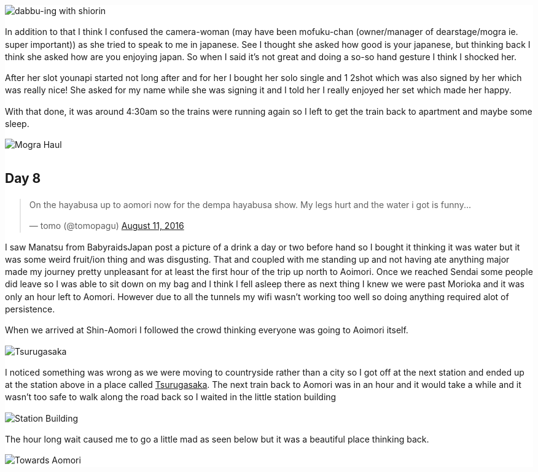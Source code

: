 ![dabbu-ing with shiorin](https://lh3.googleusercontent.com/urfihJavdrS_KrPScepvPNcM-_w2JdFHSaYTmV610PNtSKpyI67zc0xJ4c9uaPnGi7fdgnT-O2g76kSzovXmv-2_IwZJPTS4UGoc3zYqOycy3biTXOnmyWWae_kIns_ypP46X-6gdZDq-RKwkCf7TsuKLg74vnleRsvJzFtmPVSjCHzdgTkRX7s3CB0mwuVtkrHybJ2yuwM0wh_h6SaP63xWw2EoekPzfi015o_fY0FOty6XoVd2zakfpsBaqXhQFH33Ux9FZmKdqQyzrvgKNSQ7MrdPzPkiVl2OYZ9-NaG8KyKbiSWerqx8l0T9xQ0-JaU44nYpY-bXXWQtzj3UDF2q3CXUjpds3-yy-kQSNvFh9iHv-qOginhr6pte8jcqK65F4Hi9xQAMxcvh7vbFRWwu9nFfxq7t1_bp5EcvP5RqcZqGoLApJt1AYk3NAeasuBrgPk_IrhypsRXRZCLOIYkTH7U7P10kIDWDwCLv845Rkq2814RFMPbKV7QTxGtiLL9U_2CM9sx5ce0QOPUN94MM0Ud5g3LOBmEExUy0-z0rvWPufuC6GM4R1MMip-VL4KLCU-Gg7l1o6y2EkOjTHII7SXvtkNOYYOY-rN6wIBB35NCy=w163-h291-no)

In addition to that I think I confused the camera-woman (may have been mofuku-chan (owner/manager of dearstage/mogra ie. super important)) as she tried to speak to me in japanese. See I thought she asked how good is your japanese, but thinking back I think she asked how are you enjoying japan. So when I said it’s not great and doing a so-so hand gesture I think I shocked her.

After her slot younapi started not long after and for her I bought her solo single and 1 2shot which was also signed by her which was really nice! She asked for my name while she was signing it and I told her I really enjoyed her set which made her happy.

With that done, it was around 4:30am so the trains were running again so I left to get the train back to apartment and maybe some sleep.

![Mogra Haul](https://lh3.googleusercontent.com/8YwC0jX73oFq6gNTDfbvqrNvi7rX4HRyI40VsP5ZT47J09rRfCTIEQLomiFJnURxPdx2OKrT9j93Uw6fvFL7hCVPNZCZO7DeCkB2OEKm8GdqY9QJGsvgIxu6hGnoduHQ4uhaaB0jxDS9FElb8xH3JUfFp0U_WqXGgDP-M18sugA5E7rrIYk4oKL2pQsohQnUhR_4bRZhx5hVayHW8qwM-b2uUB-lrFbGYYGvO5iDGTkQ031uph5mjHb6uyAI-Q_87LT8uBEWia_QldD3S1pg3up-GzjFZbImeJxKYMGSpuPQcAYaij07UM75LJc8XYURV8yxwL_wT61kr_YFg4tYrDB51CdIC0-vTmx3GHwpDeWsMH6Xj7FNFQlhjO6lLCdLwinpgT3TQ0ACR6zDLLdk3zqQ1LLPRJbx-XNdrKREj91Cugco4Jjo8M4-etf7jmoXjAMOXGY58EhBXyAUPE8eXqcCxEkNWK3q4ljbemeCJK6LQ47XYHnkIxBJ6plaxYFqVDHIH7_0wnXjRvi6NtYqiEkVo8FtM0SNnmcQ3DBGYsJ3QuD6tf7I4Wzw7njg3VBAd50mcSxcnn4SQ0ILT3BkE1Blj2DrFxiZWoKgslhztYX_qneg=w2832-h1592-no)

## Day 8

<blockquote class="twitter-tweet" data-lang="en"><p lang="en" dir="ltr">On the hayabusa up to aomori now for the dempa hayabusa show. My legs hurt and the water i got is funny...</p>&mdash; tomo (@tomopagu) <a href="https://twitter.com/tomopagu/status/763562823771226113">August 11, 2016</a></blockquote>
<script async src="//platform.twitter.com/widgets.js" charset="utf-8"></script>

I saw Manatsu from BabyraidsJapan post a picture of a drink a day or two before hand so I bought it thinking it was water but it was some weird fruit/ion thing and was disgusting. That and coupled with me standing up and not having ate anything major made my journey pretty unpleasant for at least the first hour of the trip up north to Aoimori. Once we reached Sendai some people did leave so I was able to sit down on my bag and I think I fell asleep there as next thing I knew we were past Morioka and it was only an hour left to Aomori. However due to all the tunnels my wifi wasn’t working too well so doing anything required alot of persistence.

When we arrived at Shin-Aomori I followed the crowd thinking everyone was going to Aoimori itself.

![Tsurugasaka](https://lh3.googleusercontent.com/Q8Iwffk8ElYbK86aQ1gMtXiVbu_X74i6H4kcqIcg-wZ-RtnPXXU3AH7LAU6hXK8Nu68bTS69CiufdSOo-bC9USFTQVLDQT7vTX17Mo-dipiWfbhIa9f0Gw3ig0K4oOD_doLi52eYBHUVUETkRSUnJHzssBQk-VQF0P1vaZs2yiwwiClqKWLcP1AY0wbeLt4rHAs-TZi9FjFZPksTE9PP41Mnx2ygPHB9VAoklC2mpQABRMLH74dqulFCcw_6mJUemTcG2-oVRHlgdi8xVe0zZieYjPSgkwFWESKG_fSzSsPU16QPFUX39Y-yvV8jehH1Uxp1ybvnRzIvgbflNEO1lacKQJDL6PLe5z4KJ-8j6KI-zZrQrUBuqraCwbiWS-dmBn2MF3IBgm0GWbb7SRg5VoX9ZSaN8iiAhqd3uCsorWKStaO9YxEoWLNNl2CVbQUJu3TZGGMFdvN4OplWOYSQ6C3ckPE1vBmNgCWRun4FuJ9bDIBkZRL0N9RHjc9prWyPHXaS140hP_J4gGT4LSJgL8cYMq68BKmZt2uhgbIJZWFkcgDU9i9grObRHges8J1435U9l3C315ibJAse7s4uLkim0-7KB_dLKhBokzjIpNzujapo=w684-h385-no)

I noticed something was wrong as we were moving to countryside rather than a city so I got off at the next station and ended up  at the station above in a place called [Tsurugasaka](https://en.wikipedia.org/wiki/Tsurugasaka_Station). The next train back to Aomori was in an hour and it would take a while and it wasn’t too safe to walk along the road back so I waited in the little station building

![Station Building](https://lh3.googleusercontent.com/BSSndjXRVfs-NjGXCEavl5j6QmOLXiptCQrt0BMP3JJh2g73vUGchkA4W3w_efusHNWGdHhyi8vTZIVnCW1K7F6UjqYcjN48pwn-Q_t8UNyTrIWLHvCt-azeICztVrBBq3BErXWEAosnVa8vz5s0u0Vcl-ZNgYiCQzTdTYXKOB49YdZ89FYwOCvYEAvkqcByfe993cy3QDBJF20tFNU3KEaH1m4-ATjqg-QrtZlPGhS6Z9N-5nupnwAGyEEFSmyIFGtggkWd6KmoXLpp9sGE1hHFKeJUqIQ4kG9TeD_pAliTI1d8SLVd9lDZi6Iy-qR1LrERq3XdfxGA30DkpMnpaZu-aRsoDhq51b7DhbiWjXn45YhJrnyh5elyPRDxIA-E29EJz23DQCy05sQ0Xgfkp_52BiNBRmbR1_8dRqa9CoI82qw4w_guJnr-zz2qM4T_ago_etDViPc5k8r7gsqRO6jgATDA_NZWuJrBTfZQQCulk_7xpjZm_u_Pl-W4Ye651o-vlgTQ27CMHLHN965RvdlFEX0_fihMrTXwW0OsGxcqmQgCE3F86BqDDXlYUZtMbpFfI-qDay8jrHxUANdHkPrn68YdDFWu6VBMwdeE3ie4TXJI=w2784-h1566-no)

The hour long wait caused me to go a little mad as seen below but it was a beautiful place thinking back.

![Towards Aomori](https://lh3.googleusercontent.com/QopGxV7wGDVLP3lgM5a9z8t8467gKC2B2hwyqFCte_AxR_MOJ15SIeY9G8kbrXFLuajwhXQuAH2AweuSbIxtp69mZIBF0B4iKrKd-bC-kdxElfUSuekWJna7sD4lfseCJXq0Ky45tN_Uslml6axv24-1CQC0Hmx2lkLneukALd5VcGfH9eMLu_73wkeGYFviTiv0p1GIdXDqxy_vC7EsxcI4mNZ5COk2-ca3IsIavDWJ8yX8mCQzdqPsbkXv9qe7ZjL64H8ezRQBqupMrac25cITelND4w0_JZe_kofaeeEyVo4Y0tRHlHTlFAsj_VDb32YXzTI-sfjuC3CFNcOSIrpWxBcFyGK1kxbX16Pk2-fBxwJZjmnWKyxzhMQnsuLmcvez6hlJ80rcf5m1tJ5A6PLM9HtjwFBawapr9tEEU0KJ6yMm3UeLKPqKtCL_WA0yZZ1jEXAWdkTs8BK5P58Rk4TVdJVHn9IO9mEk1I8oBuUvmecjaRhzyXeAfwS_Yrw9fJjHnxlLH-OQS1qxHpHw6LPJmjhWXzw3Ahsuemp6BKNnW-BXfnuPyOsLuoAgVpf1DCBHLJRJza8BdVgw2H7i6gqQXywY1PVUIsIzCcT-hgXRFv5K=w2784-h1566-no)
